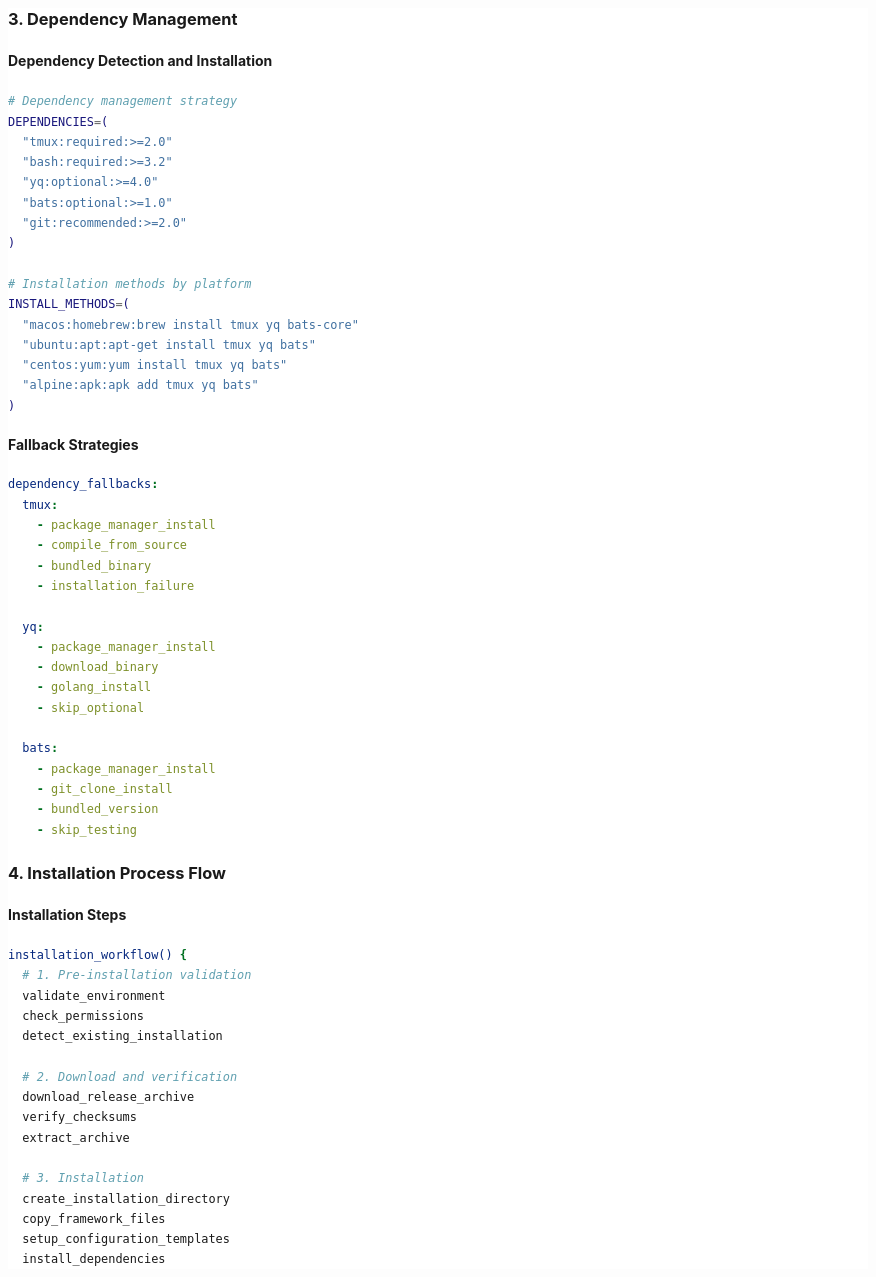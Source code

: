 ### 3. Dependency Management

#### Dependency Detection and Installation
```bash
# Dependency management strategy
DEPENDENCIES=(
  "tmux:required:>=2.0"
  "bash:required:>=3.2"
  "yq:optional:>=4.0"
  "bats:optional:>=1.0"
  "git:recommended:>=2.0"
)

# Installation methods by platform
INSTALL_METHODS=(
  "macos:homebrew:brew install tmux yq bats-core"
  "ubuntu:apt:apt-get install tmux yq bats"
  "centos:yum:yum install tmux yq bats"
  "alpine:apk:apk add tmux yq bats"
)
```

#### Fallback Strategies
```yaml
dependency_fallbacks:
  tmux:
    - package_manager_install
    - compile_from_source
    - bundled_binary
    - installation_failure
  
  yq:
    - package_manager_install
    - download_binary
    - golang_install
    - skip_optional
  
  bats:
    - package_manager_install
    - git_clone_install
    - bundled_version
    - skip_testing
```

### 4. Installation Process Flow

#### Installation Steps
```bash
installation_workflow() {
  # 1. Pre-installation validation
  validate_environment
  check_permissions
  detect_existing_installation
  
  # 2. Download and verification
  download_release_archive
  verify_checksums
  extract_archive
  
  # 3. Installation
  create_installation_directory
  copy_framework_files
  setup_configuration_templates
  install_dependencies
```